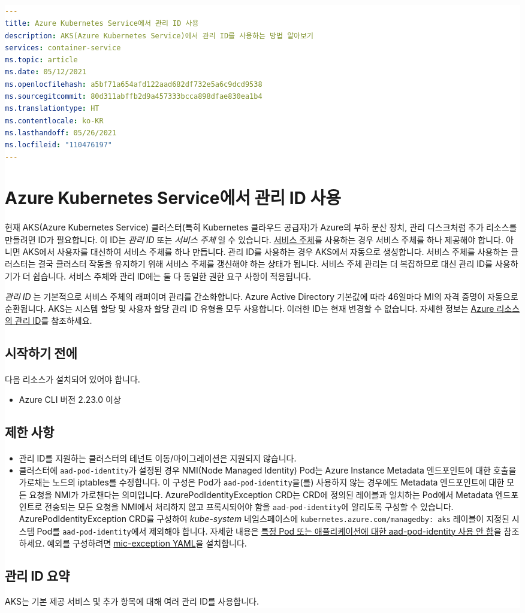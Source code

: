 ```yaml
---
title: Azure Kubernetes Service에서 관리 ID 사용
description: AKS(Azure Kubernetes Service)에서 관리 ID를 사용하는 방법 알아보기
services: container-service
ms.topic: article
ms.date: 05/12/2021
ms.openlocfilehash: a5bf71a654afd122aad682df732e5a6c9dcd9538
ms.sourcegitcommit: 80d311abffb2d9a457333bcca898dfae830ea1b4
ms.translationtype: HT
ms.contentlocale: ko-KR
ms.lasthandoff: 05/26/2021
ms.locfileid: "110476197"
---
```

# <a name="use-managed-identities-in-azure-kubernetes-service"></a>Azure Kubernetes Service에서 관리 ID 사용

현재 AKS(Azure Kubernetes Service) 클러스터(특히 Kubernetes 클라우드 공급자)가 Azure의 부하 분산 장치, 관리 디스크처럼 추가 리소스를 만들려면 ID가 필요합니다. 이 ID는 *관리 ID* 또는 *서비스 주체* 일 수 있습니다. [서비스 주체](kubernetes-service-principal.md)를 사용하는 경우 서비스 주체를 하나 제공해야 합니다. 아니면 AKS에서 사용자를 대신하여 서비스 주체를 하나 만듭니다. 관리 ID를 사용하는 경우 AKS에서 자동으로 생성합니다. 서비스 주체를 사용하는 클러스터는 결국 클러스터 작동을 유지하기 위해 서비스 주체를 갱신해야 하는 상태가 됩니다. 서비스 주체 관리는 더 복잡하므로 대신 관리 ID를 사용하기가 더 쉽습니다. 서비스 주체와 관리 ID에는 둘 다 동일한 권한 요구 사항이 적용됩니다.

*관리 ID* 는 기본적으로 서비스 주체의 래퍼이며 관리를 간소화합니다. Azure Active Directory 기본값에 따라 46일마다 MI의 자격 증명이 자동으로 순환됩니다. AKS는 시스템 할당 및 사용자 할당 관리 ID 유형을 모두 사용합니다. 이러한 ID는 현재 변경할 수 없습니다. 자세한 정보는 [Azure 리소스의 관리 ID](../active-directory/managed-identities-azure-resources/overview.md)를 참조하세요.

## <a name="before-you-begin"></a>시작하기 전에

다음 리소스가 설치되어 있어야 합니다.

- Azure CLI 버전 2.23.0 이상

## <a name="limitations"></a>제한 사항

* 관리 ID를 지원하는 클러스터의 테넌트 이동/마이그레이션은 지원되지 않습니다.
* 클러스터에 `aad-pod-identity`가 설정된 경우 NMI(Node Managed Identity) Pod는 Azure Instance Metadata 엔드포인트에 대한 호출을 가로채는 노드의 iptables를 수정합니다. 이 구성은 Pod가 `aad-pod-identity`을(를) 사용하지 않는 경우에도 Metadata 엔드포인트에 대한 모든 요청을 NMI가 가로챈다는 의미입니다. AzurePodIdentityException CRD는 CRD에 정의된 레이블과 일치하는 Pod에서 Metadata 엔드포인트로 전송되는 모든 요청을 NMI에서 처리하지 않고 프록시되어야 함을 `aad-pod-identity`에 알리도록 구성할 수 있습니다. AzurePodIdentityException CRD를 구성하여 _kube-system_ 네임스페이스에 `kubernetes.azure.com/managedby: aks` 레이블이 지정된 시스템 Pod를 `aad-pod-identity`에서 제외해야 합니다. 자세한 내용은 [특정 Pod 또는 애플리케이션에 대한 aad-pod-identity 사용 안 함](https://azure.github.io/aad-pod-identity/docs/configure/application_exception)을 참조하세요.
  예외를 구성하려면 [mic-exception YAML](https://github.com/Azure/aad-pod-identity/blob/master/deploy/infra/mic-exception.yaml)을 설치합니다.

## <a name="summary-of-managed-identities"></a>관리 ID 요약

AKS는 기본 제공 서비스 및 추가 항목에 대해 여러 관리 ID를 사용합니다.
